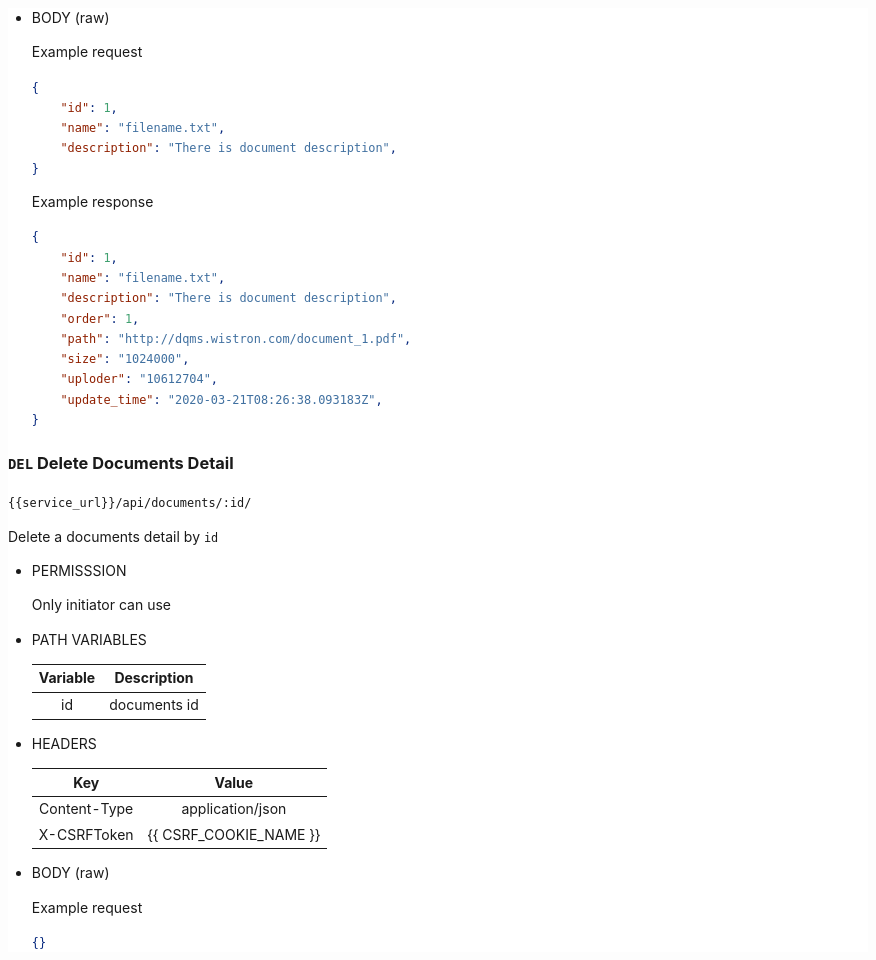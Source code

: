 - BODY (raw)

    Example request

    ```json
    {
        "id": 1,
        "name": "filename.txt",
        "description": "There is document description",
    }
    ```

    Example response

    ```json
    {
        "id": 1,
        "name": "filename.txt",
        "description": "There is document description",
        "order": 1,
        "path": "http://dqms.wistron.com/document_1.pdf",
        "size": "1024000",
        "uploder": "10612704",
        "update_time": "2020-03-21T08:26:38.093183Z",
    }
    ```

### `DEL` Delete Documents Detail

```url
{{service_url}}/api/documents/:id/
```

Delete a documents detail by `id`

- PERMISSSION

    Only initiator can use

- PATH VARIABLES

    Variable|Description
    :---: | :---:
    id | documents id

- HEADERS

    Key|Value
    :---: | :---:
    Content-Type | application/json
    X-CSRFToken | {{ CSRF_COOKIE_NAME }}

- BODY (raw)

    Example request

    ```json
    {}
    ```
